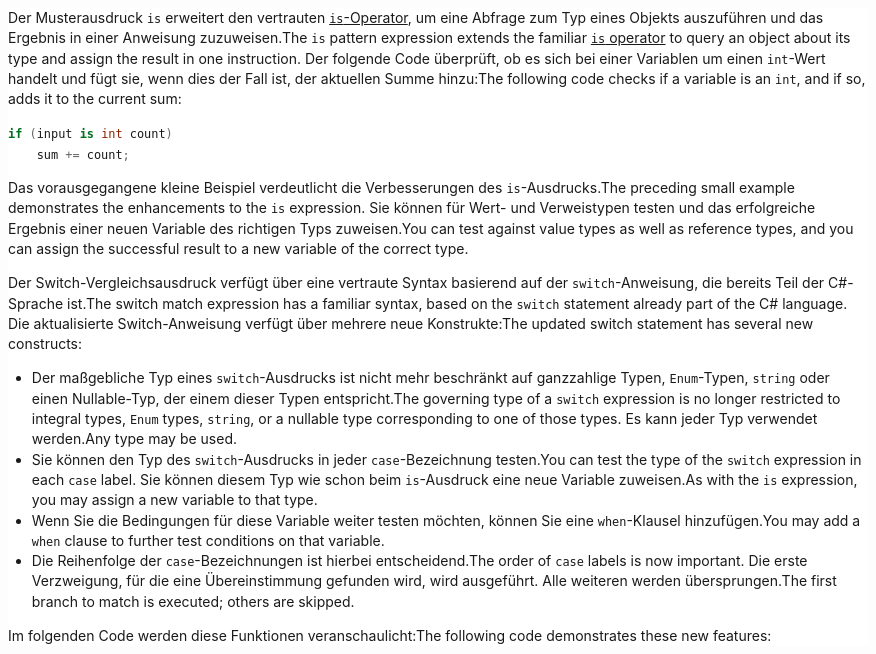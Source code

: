 <span data-ttu-id="e4f6f-189">Der Musterausdruck `is` erweitert den vertrauten [`is`-Operator](../language-reference/keywords/is.md#pattern-matching-with-is), um eine Abfrage zum Typ eines Objekts auszuführen und das Ergebnis in einer Anweisung zuzuweisen.</span><span class="sxs-lookup"><span data-stu-id="e4f6f-189">The `is` pattern expression extends the familiar [`is` operator](../language-reference/keywords/is.md#pattern-matching-with-is) to query an object about its type and assign the result in one instruction.</span></span> <span data-ttu-id="e4f6f-190">Der folgende Code überprüft, ob es sich bei einer Variablen um einen `int`-Wert handelt und fügt sie, wenn dies der Fall ist, der aktuellen Summe hinzu:</span><span class="sxs-lookup"><span data-stu-id="e4f6f-190">The following code checks if a variable is an `int`, and if so, adds it to the current sum:</span></span>

```csharp
if (input is int count)
    sum += count;
```

<span data-ttu-id="e4f6f-191">Das vorausgegangene kleine Beispiel verdeutlicht die Verbesserungen des `is`-Ausdrucks.</span><span class="sxs-lookup"><span data-stu-id="e4f6f-191">The preceding small example demonstrates the enhancements to the `is` expression.</span></span> <span data-ttu-id="e4f6f-192">Sie können für Wert- und Verweistypen testen und das erfolgreiche Ergebnis einer neuen Variable des richtigen Typs zuweisen.</span><span class="sxs-lookup"><span data-stu-id="e4f6f-192">You can test against value types as well as reference types, and you can assign the successful result to a new variable of the correct type.</span></span>

<span data-ttu-id="e4f6f-193">Der Switch-Vergleichsausdruck verfügt über eine vertraute Syntax basierend auf der `switch`-Anweisung, die bereits Teil der C#-Sprache ist.</span><span class="sxs-lookup"><span data-stu-id="e4f6f-193">The switch match expression has a familiar syntax, based on the `switch` statement already part of the C# language.</span></span> <span data-ttu-id="e4f6f-194">Die aktualisierte Switch-Anweisung verfügt über mehrere neue Konstrukte:</span><span class="sxs-lookup"><span data-stu-id="e4f6f-194">The updated switch statement has several new constructs:</span></span>

- <span data-ttu-id="e4f6f-195">Der maßgebliche Typ eines `switch`-Ausdrucks ist nicht mehr beschränkt auf ganzzahlige Typen, `Enum`-Typen, `string` oder einen Nullable-Typ, der einem dieser Typen entspricht.</span><span class="sxs-lookup"><span data-stu-id="e4f6f-195">The governing type of a `switch` expression is no longer restricted to integral types, `Enum` types, `string`, or a nullable type corresponding to one of those types.</span></span> <span data-ttu-id="e4f6f-196">Es kann jeder Typ verwendet werden.</span><span class="sxs-lookup"><span data-stu-id="e4f6f-196">Any type may be used.</span></span>
- <span data-ttu-id="e4f6f-197">Sie können den Typ des `switch`-Ausdrucks in jeder `case`-Bezeichnung testen.</span><span class="sxs-lookup"><span data-stu-id="e4f6f-197">You can test the type of the `switch` expression in each `case` label.</span></span> <span data-ttu-id="e4f6f-198">Sie können diesem Typ wie schon beim `is`-Ausdruck eine neue Variable zuweisen.</span><span class="sxs-lookup"><span data-stu-id="e4f6f-198">As with the `is` expression, you may assign a new variable to that type.</span></span>
- <span data-ttu-id="e4f6f-199">Wenn Sie die Bedingungen für diese Variable weiter testen möchten, können Sie eine `when`-Klausel hinzufügen.</span><span class="sxs-lookup"><span data-stu-id="e4f6f-199">You may add a `when` clause to further test conditions on that variable.</span></span>
- <span data-ttu-id="e4f6f-200">Die Reihenfolge der `case`-Bezeichnungen ist hierbei entscheidend.</span><span class="sxs-lookup"><span data-stu-id="e4f6f-200">The order of `case` labels is now important.</span></span> <span data-ttu-id="e4f6f-201">Die erste Verzweigung, für die eine Übereinstimmung gefunden wird, wird ausgeführt. Alle weiteren werden übersprungen.</span><span class="sxs-lookup"><span data-stu-id="e4f6f-201">The first branch to match is executed; others are skipped.</span></span>

<span data-ttu-id="e4f6f-202">Im folgenden Code werden diese Funktionen veranschaulicht:</span><span class="sxs-lookup"><span data-stu-id="e4f6f-202">The following code demonstrates these new features:</span></span>
